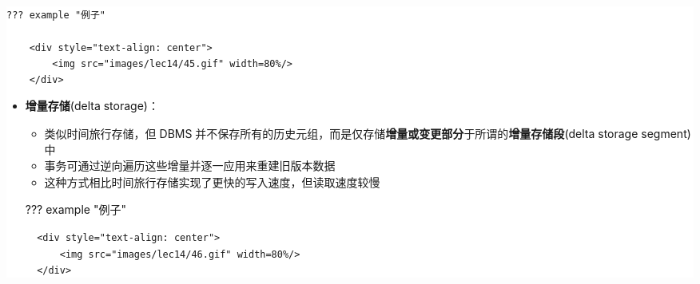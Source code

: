     ??? example "例子"

        <div style="text-align: center">
            <img src="images/lec14/45.gif" width=80%/>
        </div>


- **增量存储**(delta storage)：
    - 类似时间旅行存储，但 DBMS 并不保存所有的历史元组，而是仅存储**增量或变更部分**于所谓的**增量存储段**(delta storage segment)中
    - 事务可通过逆向遍历这些增量并逐一应用来重建旧版本数据
    - 这种方式相比时间旅行存储实现了更快的写入速度，但读取速度较慢

    ??? example "例子"

        <div style="text-align: center">
            <img src="images/lec14/46.gif" width=80%/>
        </div>
